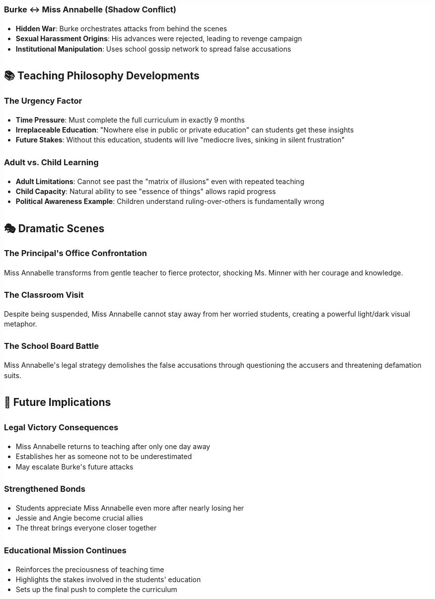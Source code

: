 ### Burke ↔ Miss Annabelle (Shadow Conflict)
- **Hidden War**: Burke orchestrates attacks from behind the scenes
- **Sexual Harassment Origins**: His advances were rejected, leading to revenge campaign
- **Institutional Manipulation**: Uses school gossip network to spread false accusations

## 📚 Teaching Philosophy Developments

### The Urgency Factor
- **Time Pressure**: Must complete the full curriculum in exactly 9 months
- **Irreplaceable Education**: "Nowhere else in public or private education" can students get these insights
- **Future Stakes**: Without this education, students will live "mediocre lives, sinking in silent frustration"

### Adult vs. Child Learning
- **Adult Limitations**: Cannot see past the "matrix of illusions" even with repeated teaching
- **Child Capacity**: Natural ability to see "essence of things" allows rapid progress
- **Political Awareness Example**: Children understand ruling-over-others is fundamentally wrong

## 🎭 Dramatic Scenes

### The Principal's Office Confrontation
Miss Annabelle transforms from gentle teacher to fierce protector, shocking Ms. Minner with her courage and knowledge.

### The Classroom Visit
Despite being suspended, Miss Annabelle cannot stay away from her worried students, creating a powerful light/dark visual metaphor.

### The School Board Battle
Miss Annabelle's legal strategy demolishes the false accusations through questioning the accusers and threatening defamation suits.

## 🔮 Future Implications

### Legal Victory Consequences
- Miss Annabelle returns to teaching after only one day away
- Establishes her as someone not to be underestimated
- May escalate Burke's future attacks

### Strengthened Bonds
- Students appreciate Miss Annabelle even more after nearly losing her
- Jessie and Angie become crucial allies
- The threat brings everyone closer together

### Educational Mission Continues
- Reinforces the preciousness of teaching time
- Highlights the stakes involved in the students' education
- Sets up the final push to complete the curriculum
